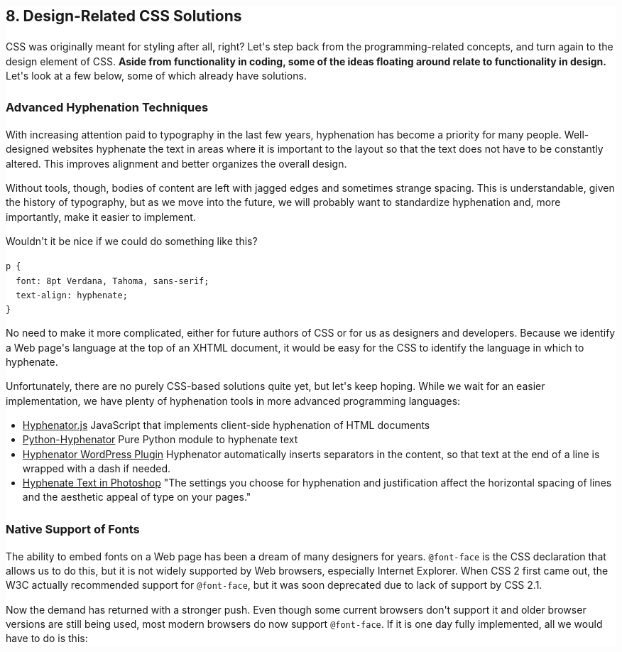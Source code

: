 ## 8\. Design-Related CSS Solutions

CSS was originally meant for styling after all, right? Let's step back from the programming-related concepts, and turn again to the design element of CSS. <strong>Aside from functionality in coding, some of the ideas floating around relate to functionality in design.</strong> Let's look at a few below, some of which already have solutions.</p>

### Advanced Hyphenation Techniques

With increasing attention paid to typography in the last few years, hyphenation has become a priority for many people. Well-designed websites hyphenate the text in areas where it is important to the layout so that the text does not have to be constantly altered. This improves alignment and better organizes the overall design.

Without tools, though, bodies of content are left with jagged edges and sometimes strange spacing. This is understandable, given the history of typography, but as we move into the future, we will probably want to standardize hyphenation and, more importantly, make it easier to implement.

Wouldn't it be nice if we could do something like this?

<pre><code class="language-css">p {
  font: 8pt Verdana, Tahoma, sans-serif;
  text-align: hyphenate;
}</code></pre>

No need to make it more complicated, either for future authors of CSS or for us as designers and developers. Because we identify a Web page's language at the top of an XHTML document, it would be easy for the CSS to identify the language in which to hyphenate.

Unfortunately, there are no purely CSS-based solutions quite yet, but let's keep hoping. While we wait for an easier implementation, we have plenty of hyphenation tools in more advanced programming languages:

*   [Hyphenator.js](https://code.google.com/p/hyphenator/) JavaScript that implements client-side hyphenation of HTML documents
*   [Python-Hyphenator](https://code.google.com/p/python-hyphenator/) Pure Python module to hyphenate text
*   [Hyphenator WordPress Plugin](https://wordpress.org/extend/plugins/hyphenator/) Hyphenator automatically inserts separators in the content, so that text at the end of a line is wrapped with a dash if needed.
*   [Hyphenate Text in Photoshop](https://livedocs.adobe.com/en_US/InCopy/5.0/help.html?content=WSa285fff53dea4f8617383751001ea8cb3f-6d93.html) "The settings you choose for hyphenation and justification affect the horizontal spacing of lines and the aesthetic appeal of type on your pages."

### Native Support of Fonts

The ability to embed fonts on a Web page has been a dream of many designers for years. <code>@font-face</code> is the CSS declaration that allows us to do this, but it is not widely supported by Web browsers, especially Internet Explorer. When CSS 2 first came out, the W3C actually recommended support for <code>@font-face</code>, but it was soon deprecated due to lack of support by CSS 2.1.

Now the demand has returned with a stronger push. Even though some current browsers don't support it and older browser versions are still being used, most modern browsers do now support <code>@font-face</code>. If it is one day fully implemented, all we would have to do is this:
